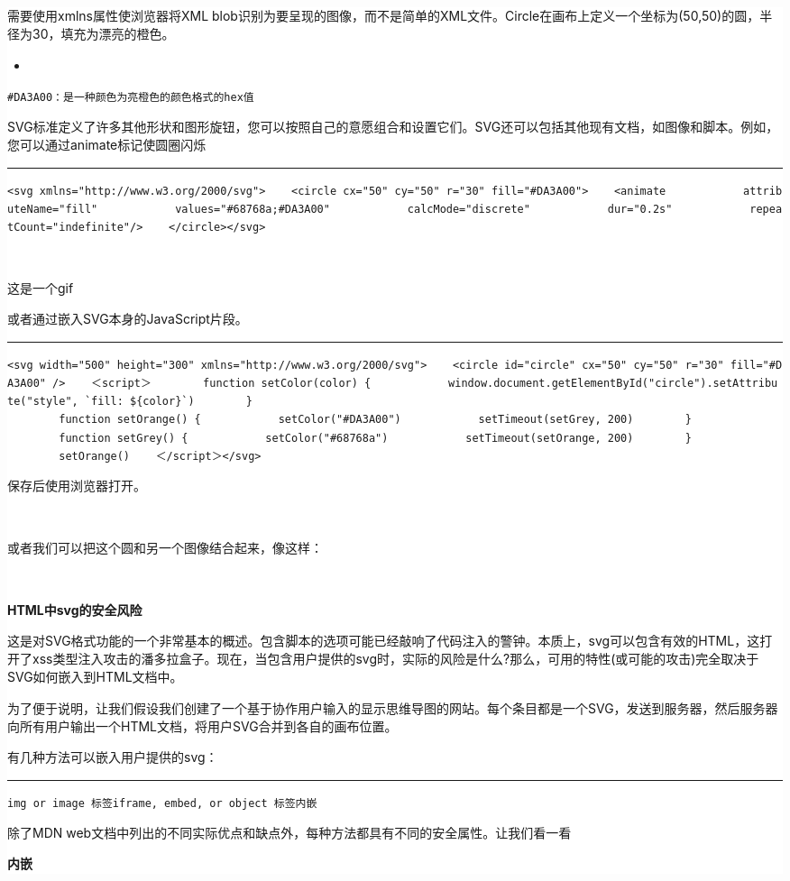 需要使用xmlns属性使浏览器将XML
blob识别为要呈现的图像，而不是简单的XML文件。Circle在画布上定义一个坐标为(50,50)的圆，半径为30，填充为漂亮的橙色。

  * 

    
    
    #DA3A00：是一种颜色为亮橙色的颜色格式的hex值

SVG标准定义了许多其他形状和图形旋钮，您可以按照自己的意愿组合和设置它们。SVG还可以包括其他现有文档，如图像和脚本。例如，您可以通过animate标记使圆圈闪烁

  *   *   *   *   *   *   *   *   *   * 

    
    
    <svg xmlns="http://www.w3.org/2000/svg">    <circle cx="50" cy="50" r="30" fill="#DA3A00">    <animate            attributeName="fill"            values="#68768a;#DA3A00"            calcMode="discrete"            dur="0.2s"            repeatCount="indefinite"/>    </circle></svg>

![]()

这是一个gif  

或者通过嵌入SVG本身的JavaScript片段。

  *   *   *   *   *   *   *   *   *   *   *   *   *   *   *   *   *   *   *   * 

    
    
    <svg width="500" height="300" xmlns="http://www.w3.org/2000/svg">    <circle id="circle" cx="50" cy="50" r="30" fill="#DA3A00" />    ＜script＞        function setColor(color) {            window.document.getElementById("circle").setAttribute("style", `fill: ${color}`)        }  
            function setOrange() {            setColor("#DA3A00")            setTimeout(setGrey, 200)        }  
            function setGrey() {            setColor("#68768a")            setTimeout(setOrange, 200)        }  
            setOrange()    ＜/script＞</svg>

保存后使用浏览器打开。  

![]()

或者我们可以把这个圆和另一个图像结合起来，像这样：

![]()

 **HTML中svg的安全风险**

这是对SVG格式功能的一个非常基本的概述。包含脚本的选项可能已经敲响了代码注入的警钟。本质上，svg可以包含有效的HTML，这打开了xss类型注入攻击的潘多拉盒子。现在，当包含用户提供的svg时，实际的风险是什么?那么，可用的特性(或可能的攻击)完全取决于SVG如何嵌入到HTML文档中。

为了便于说明，让我们假设我们创建了一个基于协作用户输入的显示思维导图的网站。每个条目都是一个SVG，发送到服务器，然后服务器向所有用户输出一个HTML文档，将用户SVG合并到各自的画布位置。

有几种方法可以嵌入用户提供的svg：

  *   *   * 

    
    
    img or image 标签iframe, embed, or object 标签内嵌

除了MDN web文档中列出的不同实际优点和缺点外，每种方法都具有不同的安全属性。让我们看一看

 **内嵌**  
